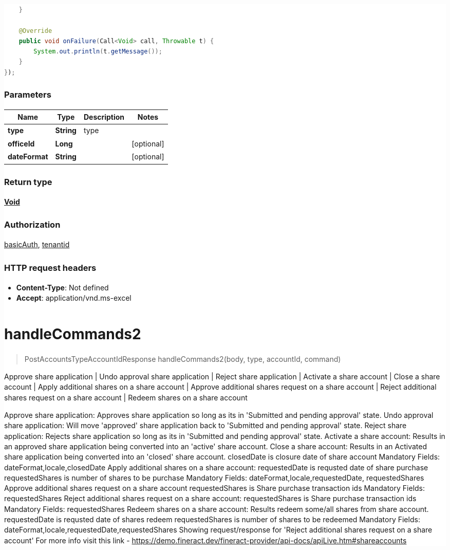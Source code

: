 ```java
    }

    @Override
    public void onFailure(Call<Void> call, Throwable t) {
        System.out.println(t.getMessage());
    }
});

```

### Parameters

Name | Type | Description  | Notes
------------- | ------------- | ------------- | -------------
 **type** | **String**| type |
 **officeId** | **Long**|  | [optional]
 **dateFormat** | **String**|  | [optional]

### Return type

[**Void**](.md)

### Authorization

[basicAuth](../README.md#basicAuth), [tenantid](../README.md#tenantid)

### HTTP request headers

 - **Content-Type**: Not defined
 - **Accept**: application/vnd.ms-excel

<a name="handleCommands2"></a>
# **handleCommands2**
> PostAccountsTypeAccountIdResponse handleCommands2(body, type, accountId, command)

Approve share application | Undo approval share application | Reject share application | Activate a share account | Close a share account | Apply additional shares on a share account | Approve additional shares request on a share account | Reject additional shares request on a share account | Redeem shares on a share account

Approve share application:  Approves share application so long as its in &#x27;Submitted and pending approval&#x27; state.  Undo approval share application:  Will move &#x27;approved&#x27; share application back to &#x27;Submitted and pending approval&#x27; state.  Reject share application:  Rejects share application so long as its in &#x27;Submitted and pending approval&#x27; state.  Activate a share account:  Results in an approved share application being converted into an &#x27;active&#x27; share account.  Close a share account:  Results in an Activated share application being converted into an &#x27;closed&#x27; share account.  closedDate is closure date of share account  Mandatory Fields: dateFormat,locale,closedDate  Apply additional shares on a share account:  requestedDate is requsted date of share purchase  requestedShares is number of shares to be purchase  Mandatory Fields: dateFormat,locale,requestedDate, requestedShares  Approve additional shares request on a share account  requestedShares is Share purchase transaction ids  Mandatory Fields: requestedShares  Reject additional shares request on a share account:  requestedShares is Share purchase transaction ids  Mandatory Fields: requestedShares  Redeem shares on a share account:  Results redeem some/all shares from share account.  requestedDate is requsted date of shares redeem  requestedShares is number of shares to be redeemed  Mandatory Fields: dateFormat,locale,requestedDate,requestedShares  Showing request/response for &#x27;Reject additional shares request on a share account&#x27;  For more info visit this link - https://demo.fineract.dev/fineract-provider/api-docs/apiLive.htm#shareaccounts
